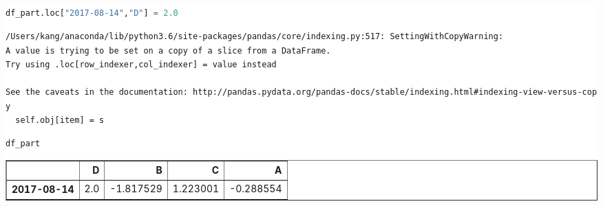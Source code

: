 
```python
df_part.loc["2017-08-14","D"] = 2.0
```

    /Users/kang/anaconda/lib/python3.6/site-packages/pandas/core/indexing.py:517: SettingWithCopyWarning: 
    A value is trying to be set on a copy of a slice from a DataFrame.
    Try using .loc[row_indexer,col_indexer] = value instead
    
    See the caveats in the documentation: http://pandas.pydata.org/pandas-docs/stable/indexing.html#indexing-view-versus-copy
      self.obj[item] = s



```python
df_part
```




<div>
<style>
    .dataframe thead tr:only-child th {
        text-align: right;
    }

    .dataframe thead th {
        text-align: left;
    }

    .dataframe tbody tr th {
        vertical-align: top;
    }
</style>
<table border="1" class="dataframe">
  <thead>
    <tr style="text-align: right;">
      <th></th>
      <th>D</th>
      <th>B</th>
      <th>C</th>
      <th>A</th>
    </tr>
  </thead>
  <tbody>
    <tr>
      <th>2017-08-14</th>
      <td>2.0</td>
      <td>-1.817529</td>
      <td>1.223001</td>
      <td>-0.288554</td>
    </tr>
  </tbody>
</table>
</div>
